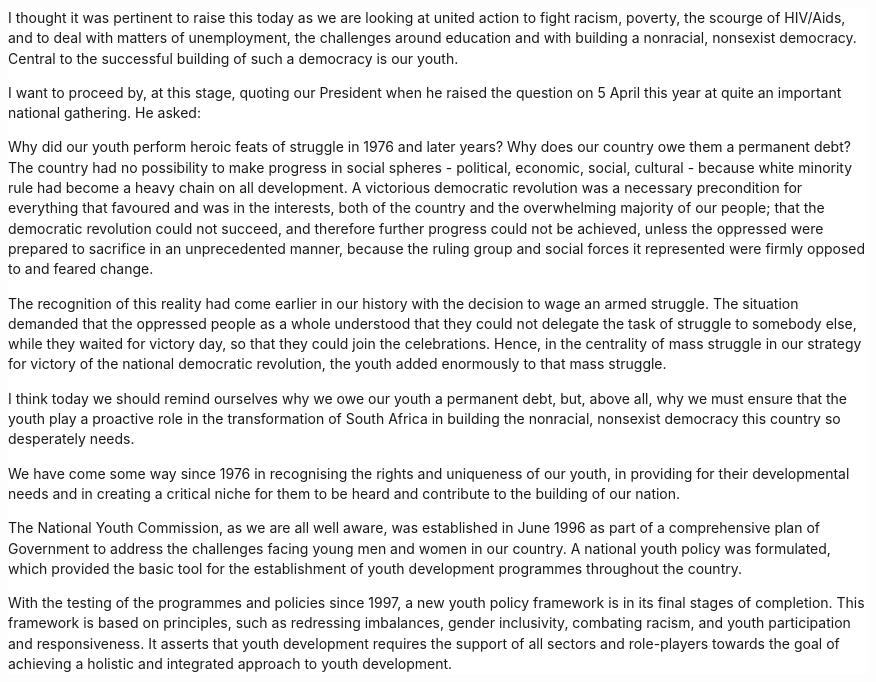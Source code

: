 I thought it was pertinent to raise this today as we are looking at united
action to fight racism, poverty, the scourge of HIV/Aids, and to deal with
matters of unemployment, the challenges around education and with building
a nonracial, nonsexist democracy. Central to the successful building of
such a democracy is our youth.

I want to proceed by, at this stage, quoting our President when he raised
the question on 5 April this year at quite an important national gathering.
He asked:


  Why did our youth perform heroic feats of struggle in 1976 and later
  years? Why does our country owe them a permanent debt?
  The country had no possibility to make progress in social spheres -
  political, economic, social, cultural - because white minority rule had
  become a heavy chain on all development. A victorious democratic
  revolution was a necessary precondition for everything that favoured and
  was in the interests, both of the country and the overwhelming majority
  of our people; that the democratic revolution could not succeed, and
  therefore further progress could not be achieved, unless the oppressed
  were prepared to sacrifice in an unprecedented manner, because the ruling
  group and social forces it represented were firmly opposed to and feared
  change.


  The recognition of this reality had come earlier in our history with the
  decision to wage an armed struggle. The situation demanded that the
  oppressed people as a whole understood that they could not delegate the
  task of struggle to somebody else, while they waited for victory day, so
  that they could join the celebrations. Hence, in the centrality of mass
  struggle in our strategy for victory of the national democratic
  revolution, the youth added enormously to that mass struggle.

I think today we should remind ourselves why we owe our youth a permanent
debt, but, above all, why we must ensure that the youth play a proactive
role in the transformation of South Africa in building the nonracial,
nonsexist democracy this country so desperately needs.

We have come some way since 1976 in recognising the rights and uniqueness
of our youth, in providing for their developmental needs and in creating a
critical niche for them to be heard and contribute to the building of our
nation.

The National Youth Commission, as we are all well aware, was established in
June 1996 as part of a comprehensive plan of Government to address the
challenges facing young men and women in our country. A national youth
policy was formulated, which provided the basic tool for the establishment
of youth development programmes throughout the country.

With the testing of the programmes and policies since 1997, a new youth
policy framework is in its final stages of completion. This framework is
based on principles, such as redressing imbalances, gender inclusivity,
combating racism, and youth participation and responsiveness. It asserts
that youth development requires the support of all sectors and role-players
towards the goal of achieving a holistic and integrated approach to youth
development.
